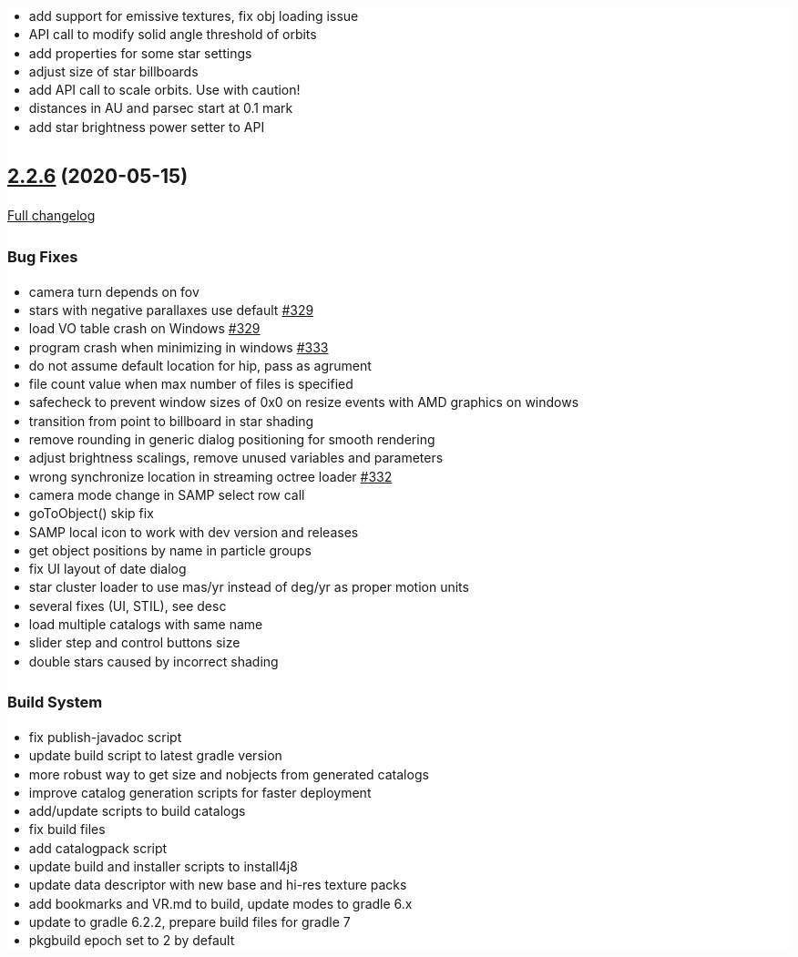 - add support for emissive textures, fix obj loading issue 
- API call to modify solid angle threshold of orbits 
- add properties for some star settings 
- adjust size of star billboards 
- add API call to scale orbits. Use with caution! 
- distances in AU and parsec start at 0.1 mark 
- add star brightness power setter to API 


<a name="2.2.6"></a>
## [2.2.6](https://gitlab.com/gaiasky/gaiasky/tree/2.2.5) (2020-05-15)
[Full changelog](https://gitlab.com/gaiasky/gaiasky/compare/2.2.5...2.2.6)

### Bug Fixes
- camera turn depends on fov 
- stars with negative parallaxes use default [#329](https://gitlab.com/gaiasky/gaiasky/issues/329) 
- load VO table crash on Windows [#329](https://gitlab.com/gaiasky/gaiasky/issues/329) 
- program crash when minimizing in windows [#333](https://gitlab.com/gaiasky/gaiasky/issues/333) 
- do not assume default location for hip, pass as agrument 
- file count value when max number of files is specified 
- safecheck to prevent window sizes of 0x0 on resize events with AMD graphics on windows 
- transition from point to billboard in star shading 
- remove rounding in generic dialog positioning for smooth rendering 
- adjust brightness scalings, remove unused variables and parameters 
- wrong synchronize location in streaming octree loader [#332](https://gitlab.com/gaiasky/gaiasky/issues/332) 
- camera mode change in SAMP select row call 
- goToObject() skip fix 
- SAMP local icon to work with dev version and releases 
- get object positions by name in particle groups 
- fix UI layout of date dialog 
- star cluster loader to use mas/yr instead of deg/yr as proper motion units 
- several fixes (UI, STIL), see desc 
- load multiple catalogs with same name 
- slider step and control buttons size 
- double stars caused by incorrect shading 

### Build System
- fix publish-javadoc script 
- update build script to latest gradle version 
- more robust way to get size and nobjects from generated catalogs 
- improve catalog generation scripts for faster deployment 
- add/update scripts to build catalogs 
- fix build files 
- add catalogpack script 
- update build and installer scripts to install4j8 
- update data descriptor with new base and hi-res texture packs 
- add bookmarks and VR.md to build, update modes to gradle 6.x 
- update to gradle 6.2.2, prepare build files for gradle 7 
- pkgbuild epoch set to 2 by default 
